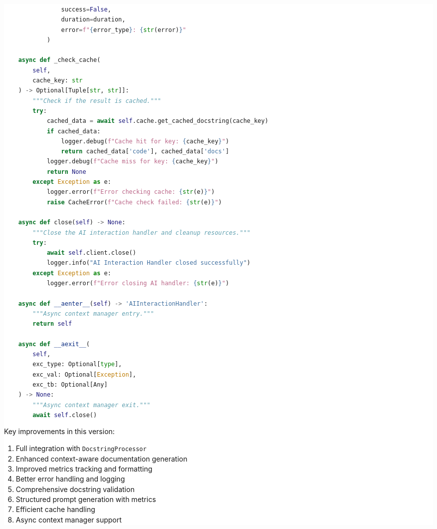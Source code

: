 ```python
                success=False,
                duration=duration,
                error=f"{error_type}: {str(error)}"
            )

    async def _check_cache(
        self,
        cache_key: str
    ) -> Optional[Tuple[str, str]]:
        """Check if the result is cached."""
        try:
            cached_data = await self.cache.get_cached_docstring(cache_key)
            if cached_data:
                logger.debug(f"Cache hit for key: {cache_key}")
                return cached_data['code'], cached_data['docs']
            logger.debug(f"Cache miss for key: {cache_key}")
            return None
        except Exception as e:
            logger.error(f"Error checking cache: {str(e)}")
            raise CacheError(f"Cache check failed: {str(e)}")

    async def close(self) -> None:
        """Close the AI interaction handler and cleanup resources."""
        try:
            await self.client.close()
            logger.info("AI Interaction Handler closed successfully")
        except Exception as e:
            logger.error(f"Error closing AI handler: {str(e)}")

    async def __aenter__(self) -> 'AIInteractionHandler':
        """Async context manager entry."""
        return self

    async def __aexit__(
        self,
        exc_type: Optional[type],
        exc_val: Optional[Exception],
        exc_tb: Optional[Any]
    ) -> None:
        """Async context manager exit."""
        await self.close()
```

Key improvements in this version:

1. Full integration with `DocstringProcessor`
2. Enhanced context-aware documentation generation
3. Improved metrics tracking and formatting
4. Better error handling and logging
5. Comprehensive docstring validation
6. Structured prompt generation with metrics
7. Efficient cache handling
8. Async context manager support

